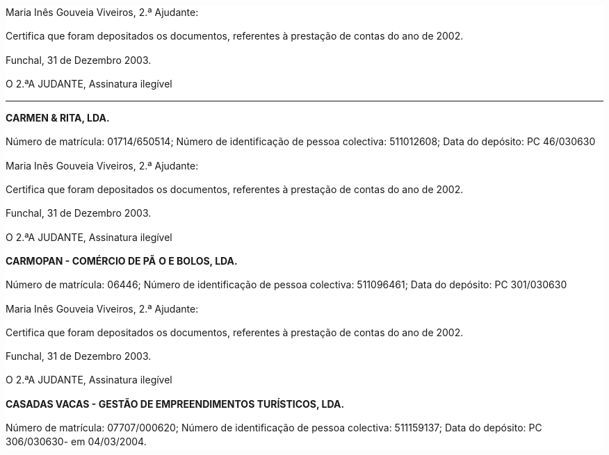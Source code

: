 
Maria Inês Gouveia Viveiros, 2.ª Ajudante:


Certifica que foram depositados os documentos,
referentes à prestação de contas do ano de 2002.


Funchal, 31 de Dezembro 2003.


O 2.ªA JUDANTE, Assinatura ilegível




---

**CARMEN & RITA, LDA.**


Número de matrícula: 01714/650514;
Número de identificação de pessoa colectiva: 511012608;
Data do depósito: PC 46/030630


Maria Inês Gouveia Viveiros, 2.ª Ajudante:


Certifica que foram depositados os documentos,
referentes à prestação de contas do ano de 2002.


Funchal, 31 de Dezembro 2003.


O 2.ªA JUDANTE, Assinatura ilegível


**CARMOPAN - COMÉRCIO DE PÃ** **O E BOLOS, LDA.**


Número de matrícula: 06446;
Número de identificação de pessoa colectiva: 511096461;
Data do depósito: PC 301/030630


Maria Inês Gouveia Viveiros, 2.ª Ajudante:


Certifica que foram depositados os documentos,
referentes à prestação de contas do ano de 2002.


Funchal, 31 de Dezembro 2003.


O 2.ªA JUDANTE, Assinatura ilegível


**CASADAS VACAS - GESTÃO DE EMPREENDIMENTOS
TURÍSTICOS, LDA.**


Número de matrícula: 07707/000620;
Número de identificação de pessoa colectiva: 511159137;
Data do depósito: PC 306/030630- em 04/03/2004.
